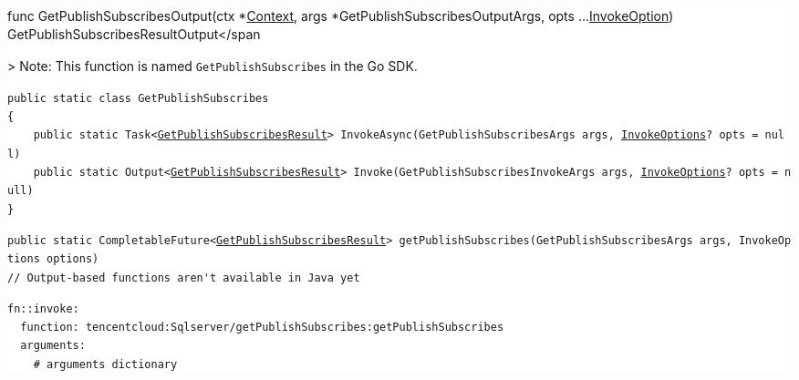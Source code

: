 func </span>GetPublishSubscribesOutput<span class="p">(</span><span class="nx">ctx</span><span class="p"> *</span><span class="nx"><a href="https://pkg.go.dev/github.com/pulumi/pulumi/sdk/v3/go/pulumi?tab=doc#Context">Context</a></span><span class="p">,</span> <span class="nx">args</span><span class="p"> *</span><span class="nx">GetPublishSubscribesOutputArgs</span><span class="p">,</span> <span class="nx">opts</span><span class="p"> ...</span><span class="nx"><a href="https://pkg.go.dev/github.com/pulumi/pulumi/sdk/v3/go/pulumi?tab=doc#InvokeOption">InvokeOption</a></span><span class="p">) GetPublishSubscribesResultOutput</span
></code></pre></div>

&gt; Note: This function is named `GetPublishSubscribes` in the Go SDK.

</pulumi-choosable>
</div>


<div>
<pulumi-choosable type="language" values="csharp">
<div class="highlight"><pre class="chroma"><code class="language-csharp" data-lang="csharp"><span class="k">public static class </span><span class="nx">GetPublishSubscribes </span><span class="p">
{</span><span class="k">
    public static </span>Task&lt;<span class="nx"><a href="#result">GetPublishSubscribesResult</a></span>> <span class="p">InvokeAsync(</span><span class="nx">GetPublishSubscribesArgs</span><span class="p"> </span><span class="nx">args<span class="p">,</span> <span class="nx"><a href="/docs/reference/pkg/dotnet/Pulumi/Pulumi.InvokeOptions.html">InvokeOptions</a></span><span class="p">? </span><span class="nx">opts = null<span class="p">)</span><span class="k">
    public static </span>Output&lt;<span class="nx"><a href="#result">GetPublishSubscribesResult</a></span>> <span class="p">Invoke(</span><span class="nx">GetPublishSubscribesInvokeArgs</span><span class="p"> </span><span class="nx">args<span class="p">,</span> <span class="nx"><a href="/docs/reference/pkg/dotnet/Pulumi/Pulumi.InvokeOptions.html">InvokeOptions</a></span><span class="p">? </span><span class="nx">opts = null<span class="p">)</span><span class="p">
}</span></code></pre></div>
</pulumi-choosable>
</div>


<div>
<pulumi-choosable type="language" values="java">
<div class="highlight"><pre class="chroma"><code class="language-java" data-lang="java"><span class="k">public static CompletableFuture&lt;<span class="nx"><a href="#result">GetPublishSubscribesResult</a></span>> </span>getPublishSubscribes<span class="p">(</span><span class="nx">GetPublishSubscribesArgs</span><span class="p"> </span><span class="nx">args<span class="p">,</span> <span class="nx">InvokeOptions</span><span class="p"> </span><span class="nx">options<span class="p">)</span>
<span class="c">// Output-based functions aren't available in Java yet</span>
</code></pre></div>
</pulumi-choosable>
</div>


<div>
<pulumi-choosable type="language" values="yaml">
<div class="highlight"><pre class="chroma"><code class="language-yaml" data-lang="yaml"><span class="k">fn::invoke:</span>
<span class="k">&nbsp;&nbsp;function:</span> tencentcloud:Sqlserver/getPublishSubscribes:getPublishSubscribes
<span class="k">&nbsp;&nbsp;arguments:</span>
<span class="c">&nbsp;&nbsp;&nbsp;&nbsp;# arguments dictionary</span></code></pre></div>
</pulumi-choosable>
</div>

